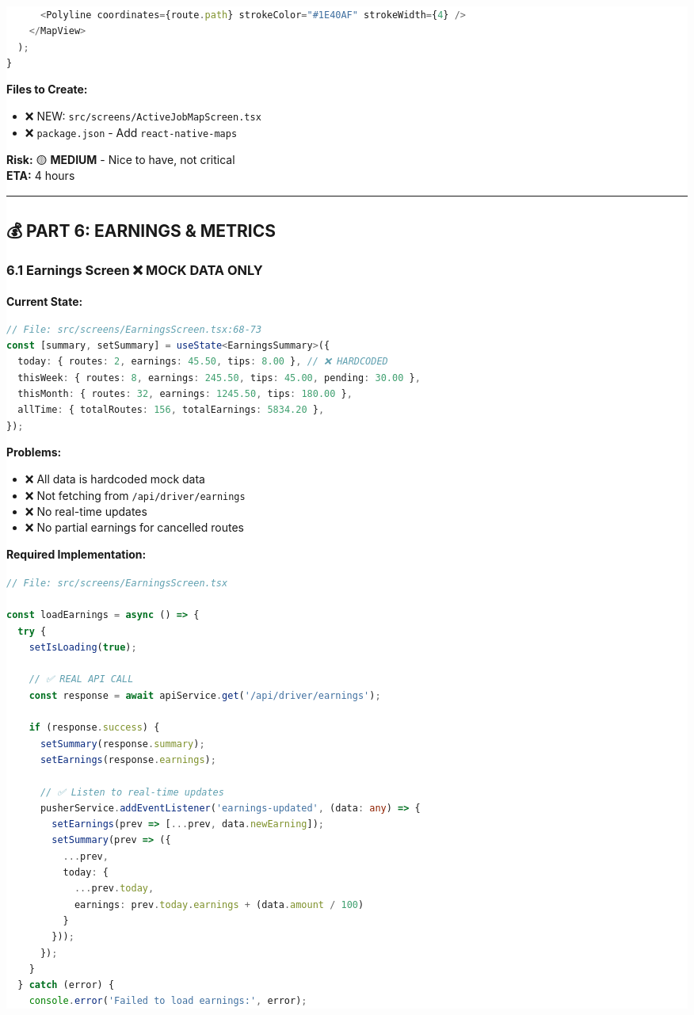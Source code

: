```typescript
      <Polyline coordinates={route.path} strokeColor="#1E40AF" strokeWidth={4} />
    </MapView>
  );
}
```

**Files to Create:**
- ❌ NEW: `src/screens/ActiveJobMapScreen.tsx`
- ❌ `package.json` - Add `react-native-maps`

**Risk:** 🟡 **MEDIUM** - Nice to have, not critical  
**ETA:** 4 hours

---

## 💰 PART 6: EARNINGS & METRICS

### 6.1 Earnings Screen ❌ **MOCK DATA ONLY**

**Current State:**
```typescript
// File: src/screens/EarningsScreen.tsx:68-73
const [summary, setSummary] = useState<EarningsSummary>({
  today: { routes: 2, earnings: 45.50, tips: 8.00 }, // ❌ HARDCODED
  thisWeek: { routes: 8, earnings: 245.50, tips: 45.00, pending: 30.00 },
  thisMonth: { routes: 32, earnings: 1245.50, tips: 180.00 },
  allTime: { totalRoutes: 156, totalEarnings: 5834.20 },
});
```

**Problems:**
- ❌ All data is hardcoded mock data
- ❌ Not fetching from `/api/driver/earnings`
- ❌ No real-time updates
- ❌ No partial earnings for cancelled routes

**Required Implementation:**
```typescript
// File: src/screens/EarningsScreen.tsx

const loadEarnings = async () => {
  try {
    setIsLoading(true);
    
    // ✅ REAL API CALL
    const response = await apiService.get('/api/driver/earnings');
    
    if (response.success) {
      setSummary(response.summary);
      setEarnings(response.earnings);
      
      // ✅ Listen to real-time updates
      pusherService.addEventListener('earnings-updated', (data: any) => {
        setEarnings(prev => [...prev, data.newEarning]);
        setSummary(prev => ({
          ...prev,
          today: {
            ...prev.today,
            earnings: prev.today.earnings + (data.amount / 100)
          }
        }));
      });
    }
  } catch (error) {
    console.error('Failed to load earnings:', error);
```